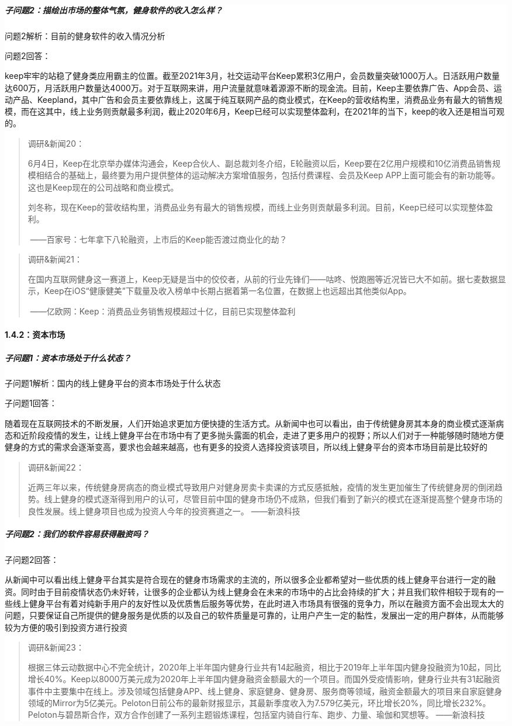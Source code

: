 ##### 子问题2：描绘出市场的整体气氛，健身软件的收入怎么样？

问题2解析：目前的健身软件的收入情况分析

问题2回答：

keep牢牢的站稳了健身类应用霸主的位置。截至2021年3月，社交运动平台Keep累积3亿用户，会员数量突破1000万人。日活跃用户数量达600万，月活跃用户数量达4000万。对于互联网来讲，用户流量就意味着源源不断的现金流。目前，Keep主要依靠广告、App会员、运动产品、Keepland，其中广告和会员主要依靠线上，这属于纯互联网产品的商业模式，在Keep的营收结构里，消费品业务有最大的销售规模，而在这其中，线上业务则贡献最多利润，截止2020年6月，Keep已经可以实现整体盈利，在2021年的当下，keep的收入还是相当可观的。

> 调研&新闻20：
>
> 6月4日，Keep在北京举办媒体沟通会，Keep合伙人、副总裁刘冬介绍，E轮融资以后，Keep要在2亿用户规模和10亿消费品销售规模相结合的基础上，最终要为用户提供整体的运动解决方案增值服务，包括付费课程、会员及Keep APP上面可能会有的新功能等。这也是Keep现在的公司战略和商业模式。
>
> 刘冬称，现在Keep的营收结构里，消费品业务有最大的销售规模，而线上业务则贡献最多利润。目前，Keep已经可以实现整体盈利。
>
> ​										           			——百家号：七年拿下八轮融资，上市后的Keep能否渡过商业化的劫？

>调研&新闻21：
>
>在国内互联网健身这一赛道上，Keep无疑是当中的佼佼者，从前的行业先锋们——咕咚、悦跑圈等近况皆已大不如前。据七麦数据显示，Keep在iOS“健康健美”下载量及收入榜单中长期占据着第一名位置，在数据上也远超出其他类似App。
>
>​								   					——亿欧网：Keep：消费品业务销售规模超过十亿，目前已实现整体盈利

#### 1.4.2：资本市场

##### 子问题1：资本市场处于什么状态？

子问题1解析：国内的线上健身平台的资本市场处于什么状态

子问题1回答：

​	随着现在互联网技术的不断发展，人们开始追求更加方便快捷的生活方式。从新闻中也可以看出，由于传统健身房其本身的商业模式逐渐病态和近阶段疫情的发生，让线上健身平台在市场中有了更多抛头露面的机会，走进了更多用户的视野；所以人们对于一种能够随时随地方便健身的方式的需求会逐渐变高，要求也会越来越高，也有更多的投资人选择投资该项目，所以线上健身平台的资本市场目前是比较好的

> 调研&新闻22：
>
> 近两三年以来，传统健身房病态的商业模式导致用户对健身房卖卡卖课的方式反感抵触，疫情的发生更加催生了传统健身房的倒闭趋势。线上健身的模式逐渐得到用户的认可，尽管目前中国的健身市场仍不成熟，但我们看到了新兴的模式在逐渐提高整个健身市场的良性发展。线上健身项目也成为投资人今年的投资赛道之一。                      ——新浪科技

##### 子问题2：我们的软件容易获得融资吗？

子问题2回答：

​	从新闻中可以看出线上健身平台其实是符合现在的健身市场需求的主流的，所以很多企业都希望对一些优质的线上健身平台进行一定的融资。同时由于目前疫情状态仍未好转，让很多的企业都认为线上健身会在未来的市场中的占比会持续的扩大；并且我们软件相较于现有的一些线上健身平台有着对纯新手用户的友好性以及优质售后服务等优势，在此时进入市场具有很强的竞争力，所以在融资方面不会出现太大的问题，只要保证自己所提供的健身服务是优质的以及自己的软件质量是可靠的，让用户产生一定的黏性，发展出一定的用户群体，从而能够较为方便的吸引到投资方进行投资

> 调研&新闻23：
>
> 根据三体云动数据中心不完全统计，2020年上半年国内健身行业共有14起融资，相比于2019年上半年国内健身投融资为10起，同比增长40%。Keep以8000万美元成为2020年上半年国内健身融资金额最大的一个项目。而国外受疫情影响，健身行业共有31起融资事件中主要集中在线上。涉及领域包括健身APP、线上健身、家庭健身、健身房、服务商等领域，融资金额最大的项目来自家庭健身领域的Mirror为5亿美元。Peloton日前公布的最新财报显示，其最新季度收入为7.579亿美元，环比增长20%，同比增长232%。Peloton与碧昂斯合作，双方合作创建了一系列主题锻炼课程，包括室内骑自行车、跑步、力量、瑜伽和冥想等。                                                                                                                       ——新浪科技
